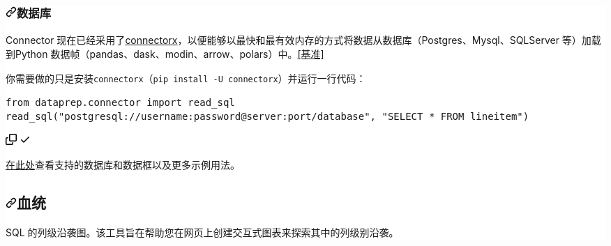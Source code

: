 <h3 tabindex="-1" dir="auto"><a id="user-content-database" class="anchor" aria-hidden="true" tabindex="-1" href="#database"><svg class="octicon octicon-link" viewBox="0 0 16 16" version="1.1" width="16" height="16" aria-hidden="true"><path d="m7.775 3.275 1.25-1.25a3.5 3.5 0 1 1 4.95 4.95l-2.5 2.5a3.5 3.5 0 0 1-4.95 0 .751.751 0 0 1 .018-1.042.751.751 0 0 1 1.042-.018 1.998 1.998 0 0 0 2.83 0l2.5-2.5a2.002 2.002 0 0 0-2.83-2.83l-1.25 1.25a.751.751 0 0 1-1.042-.018.751.751 0 0 1-.018-1.042Zm-4.69 9.64a1.998 1.998 0 0 0 2.83 0l1.25-1.25a.751.751 0 0 1 1.042.018.751.751 0 0 1 .018 1.042l-1.25 1.25a3.5 3.5 0 1 1-4.95-4.95l2.5-2.5a3.5 3.5 0 0 1 4.95 0 .751.751 0 0 1-.018 1.042.751.751 0 0 1-1.042.018 1.998 1.998 0 0 0-2.83 0l-2.5 2.5a1.998 1.998 0 0 0 0 2.83Z"></path></svg></a><font style="vertical-align: inherit;"><font style="vertical-align: inherit;">数据库</font></font></h3>
<p dir="auto"><font style="vertical-align: inherit;"><font style="vertical-align: inherit;">Connector 现在已经采用了</font></font><a href="https://github.com/sfu-db/connector-x"><font style="vertical-align: inherit;"><font style="vertical-align: inherit;">connectorx</font></font></a><font style="vertical-align: inherit;"><font style="vertical-align: inherit;">，以便能够以最快和最有效内存的方式将数据从数据库（Postgres、Mysql、SQLServer 等）加载到Python 数据帧（pandas、dask、modin、arrow、polars）中。</font></font><a href="https://github.com/sfu-db/connector-x/blob/main/Benchmark.md#benchmark-result-on-aws-r54xlarge"><font style="vertical-align: inherit;"><font style="vertical-align: inherit;">[基准]</font></font></a></p>
<p dir="auto"><font style="vertical-align: inherit;"><font style="vertical-align: inherit;">你需要做的只是安装</font></font><code>connectorx</code><font style="vertical-align: inherit;"><font style="vertical-align: inherit;">（</font></font><code>pip install -U connectorx</code><font style="vertical-align: inherit;"><font style="vertical-align: inherit;">）并运行一行代码：</font></font></p>
<div class="highlight highlight-source-python notranslate position-relative overflow-auto" dir="auto"><pre><span class="pl-k">from</span> <span class="pl-s1">dataprep</span>.<span class="pl-s1">connector</span> <span class="pl-k">import</span> <span class="pl-s1">read_sql</span>
<span class="pl-en">read_sql</span>(<span class="pl-s">"postgresql://username:password@server:port/database"</span>, <span class="pl-s">"SELECT * FROM lineitem"</span>)</pre><div class="zeroclipboard-container">
    <clipboard-copy aria-label="Copy" class="ClipboardButton btn btn-invisible js-clipboard-copy m-2 p-0 tooltipped-no-delay d-flex flex-justify-center flex-items-center" data-copy-feedback="Copied!" data-tooltip-direction="w" value="from dataprep.connector import read_sql
read_sql(&quot;postgresql://username:password@server:port/database&quot;, &quot;SELECT * FROM lineitem&quot;)" tabindex="0" role="button">
      <svg aria-hidden="true" height="16" viewBox="0 0 16 16" version="1.1" width="16" data-view-component="true" class="octicon octicon-copy js-clipboard-copy-icon">
    <path d="M0 6.75C0 5.784.784 5 1.75 5h1.5a.75.75 0 0 1 0 1.5h-1.5a.25.25 0 0 0-.25.25v7.5c0 .138.112.25.25.25h7.5a.25.25 0 0 0 .25-.25v-1.5a.75.75 0 0 1 1.5 0v1.5A1.75 1.75 0 0 1 9.25 16h-7.5A1.75 1.75 0 0 1 0 14.25Z"></path><path d="M5 1.75C5 .784 5.784 0 6.75 0h7.5C15.216 0 16 .784 16 1.75v7.5A1.75 1.75 0 0 1 14.25 11h-7.5A1.75 1.75 0 0 1 5 9.25Zm1.75-.25a.25.25 0 0 0-.25.25v7.5c0 .138.112.25.25.25h7.5a.25.25 0 0 0 .25-.25v-7.5a.25.25 0 0 0-.25-.25Z"></path>
</svg>
      <svg aria-hidden="true" height="16" viewBox="0 0 16 16" version="1.1" width="16" data-view-component="true" class="octicon octicon-check js-clipboard-check-icon color-fg-success d-none">
    <path d="M13.78 4.22a.75.75 0 0 1 0 1.06l-7.25 7.25a.75.75 0 0 1-1.06 0L2.22 9.28a.751.751 0 0 1 .018-1.042.751.751 0 0 1 1.042-.018L6 10.94l6.72-6.72a.75.75 0 0 1 1.06 0Z"></path>
</svg>
    </clipboard-copy>
  </div></div>
<p dir="auto"><font style="vertical-align: inherit;"></font><a href="https://github.com/sfu-db/connector-x#supported-sources--destinations"><font style="vertical-align: inherit;"><font style="vertical-align: inherit;">在此处</font></font></a><font style="vertical-align: inherit;"><font style="vertical-align: inherit;">查看</font><font style="vertical-align: inherit;">支持的数据库和数据框以及更多示例用法。</font></font></p>
<h2 tabindex="-1" dir="auto"><a id="user-content-lineage" class="anchor" aria-hidden="true" tabindex="-1" href="#lineage"><svg class="octicon octicon-link" viewBox="0 0 16 16" version="1.1" width="16" height="16" aria-hidden="true"><path d="m7.775 3.275 1.25-1.25a3.5 3.5 0 1 1 4.95 4.95l-2.5 2.5a3.5 3.5 0 0 1-4.95 0 .751.751 0 0 1 .018-1.042.751.751 0 0 1 1.042-.018 1.998 1.998 0 0 0 2.83 0l2.5-2.5a2.002 2.002 0 0 0-2.83-2.83l-1.25 1.25a.751.751 0 0 1-1.042-.018.751.751 0 0 1-.018-1.042Zm-4.69 9.64a1.998 1.998 0 0 0 2.83 0l1.25-1.25a.751.751 0 0 1 1.042.018.751.751 0 0 1 .018 1.042l-1.25 1.25a3.5 3.5 0 1 1-4.95-4.95l2.5-2.5a3.5 3.5 0 0 1 4.95 0 .751.751 0 0 1-.018 1.042.751.751 0 0 1-1.042.018 1.998 1.998 0 0 0-2.83 0l-2.5 2.5a1.998 1.998 0 0 0 0 2.83Z"></path></svg></a><font style="vertical-align: inherit;"><font style="vertical-align: inherit;">血统</font></font></h2>
<p dir="auto"><font style="vertical-align: inherit;"><font style="vertical-align: inherit;">SQL 的列级沿袭图。</font><font style="vertical-align: inherit;">该工具旨在帮助您在网页上创建交互式图表来探索其中的列级别沿袭。</font></font></p>